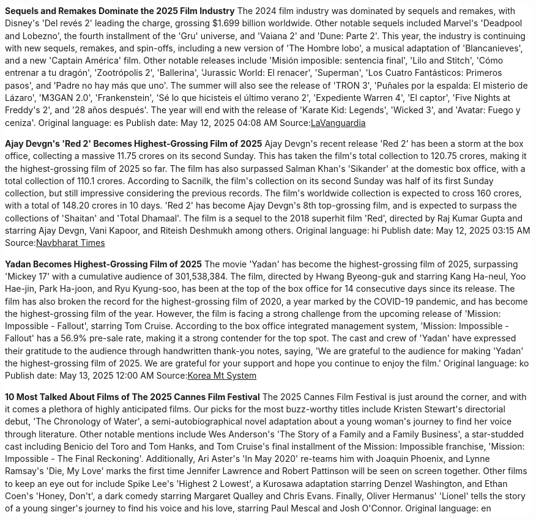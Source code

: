 **Sequels and Remakes Dominate the 2025 Film Industry**
The 2024 film industry was dominated by sequels and remakes, with Disney's 'Del revés 2' leading the charge, grossing $1.699 billion worldwide. Other notable sequels included Marvel's 'Deadpool and Lobezno', the fourth installment of the 'Gru' universe, and 'Vaiana 2' and 'Dune: Parte 2'. This year, the industry is continuing with new sequels, remakes, and spin-offs, including a new version of 'The Hombre lobo', a musical adaptation of 'Blancanieves', and a new 'Captain América' film. Other notable releases include 'Misión imposible: sentencia final', 'Lilo and Stitch', 'Cómo entrenar a tu dragón', 'Zootrópolis 2', 'Ballerina', 'Jurassic World: El renacer', 'Superman', 'Los Cuatro Fantásticos: Primeros pasos', and 'Padre no hay más que uno'. The summer will also see the release of 'TRON 3', 'Puñales por la espalda: El misterio de Lázaro', 'M3GAN 2.0', 'Frankenstein', 'Sé lo que hicisteis el último verano 2', 'Expediente Warren 4', 'El captor', 'Five Nights at Freddy's 2', and '28 años después'. The year will end with the release of 'Karate Kid: Legends', 'Wicked 3', and 'Avatar: Fuego y ceniza'.
Original language: es
Publish date: May 12, 2025 04:08 AM
Source:[LaVanguardia](https://www.lavanguardia.com/cultura/20250512/10651670/avalancha-secuelas-remakes-salas-superman-mision-imposible-karate-kid.html)

**Ajay Devgn's 'Red 2' Becomes Highest-Grossing Film of 2025**
Ajay Devgn's recent release 'Red 2' has been a storm at the box office, collecting a massive 11.75 crores on its second Sunday. This has taken the film's total collection to 120.75 crores, making it the highest-grossing film of 2025 so far. The film has also surpassed Salman Khan's 'Sikander' at the domestic box office, with a total collection of 110.1 crores. According to Sacnilk, the film's collection on its second Sunday was half of its first Sunday collection, but still impressive considering the previous records. The film's worldwide collection is expected to cross 160 crores, with a total of 148.20 crores in 10 days. 'Red 2' has become Ajay Devgn's 8th top-grossing film, and is expected to surpass the collections of 'Shaitan' and 'Total Dhamaal'. The film is a sequel to the 2018 superhit film 'Red', directed by Raj Kumar Gupta and starring Ajay Devgn, Vani Kapoor, and Riteish Deshmukh among others.
Original language: hi
Publish date: May 12, 2025 03:15 AM
Source:[Navbharat Times](https://navbharattimes.indiatimes.com/entertainment/box-office/raid-2-box-office-collection-day-10-ajay-devgn-film-performed-well-on-second-sunday/articleshow/121093592.cms)

**Yadan Becomes Highest-Grossing Film of 2025**
The movie 'Yadan' has become the highest-grossing film of 2025, surpassing 'Mickey 17' with a cumulative audience of 301,538,384. The film, directed by Hwang Byeong-guk and starring Kang Ha-neul, Yoo Hae-jin, Park Ha-joon, and Ryu Kyung-soo, has been at the top of the box office for 14 consecutive days since its release. The film has also broken the record for the highest-grossing film of 2020, a year marked by the COVID-19 pandemic, and has become the highest-grossing film of the year. However, the film is facing a strong challenge from the upcoming release of 'Mission: Impossible - Fallout', starring Tom Cruise. According to the box office integrated management system, 'Mission: Impossible - Fallout' has a 56.9% pre-sale rate, making it a strong contender for the top spot. The cast and crew of 'Yadan' have expressed their gratitude to the audience through handwritten thank-you notes, saying, 'We are grateful to the audience for making 'Yadan' the highest-grossing film of 2025. We are grateful for your support and hope you continue to enjoy the film.' 
Original language: ko
Publish date: May 13, 2025 12:00 AM
Source:[Korea Mt System                    ](https://news.mt.co.kr/mtview.php?no=2025051311207275262)

**10 Most Talked About Films of The 2025 Cannes Film Festival**
The 2025 Cannes Film Festival is just around the corner, and with it comes a plethora of highly anticipated films. Our picks for the most buzz-worthy titles include Kristen Stewart's directorial debut, 'The Chronology of Water', a semi-autobiographical novel adaptation about a young woman's journey to find her voice through literature. Other notable mentions include Wes Anderson's 'The Story of a Family and a Family Business', a star-studded cast including Benicio del Toro and Tom Hanks, and Tom Cruise's final installment of the Mission: Impossible franchise, 'Mission: Impossible - The Final Reckoning'. Additionally, Ari Aster's 'In May 2020' re-teams him with Joaquin Phoenix, and Lynne Ramsay's 'Die, My Love' marks the first time Jennifer Lawrence and Robert Pattinson will be seen on screen together. Other films to keep an eye out for include Spike Lee's 'Highest 2 Lowest', a Kurosawa adaptation starring Denzel Washington, and Ethan Coen's 'Honey, Don't', a dark comedy starring Margaret Qualley and Chris Evans. Finally, Oliver Hermanus' 'Lionel' tells the story of a young singer's journey to find his voice and his love, starring Paul Mescal and Josh O'Connor.
Original language: en